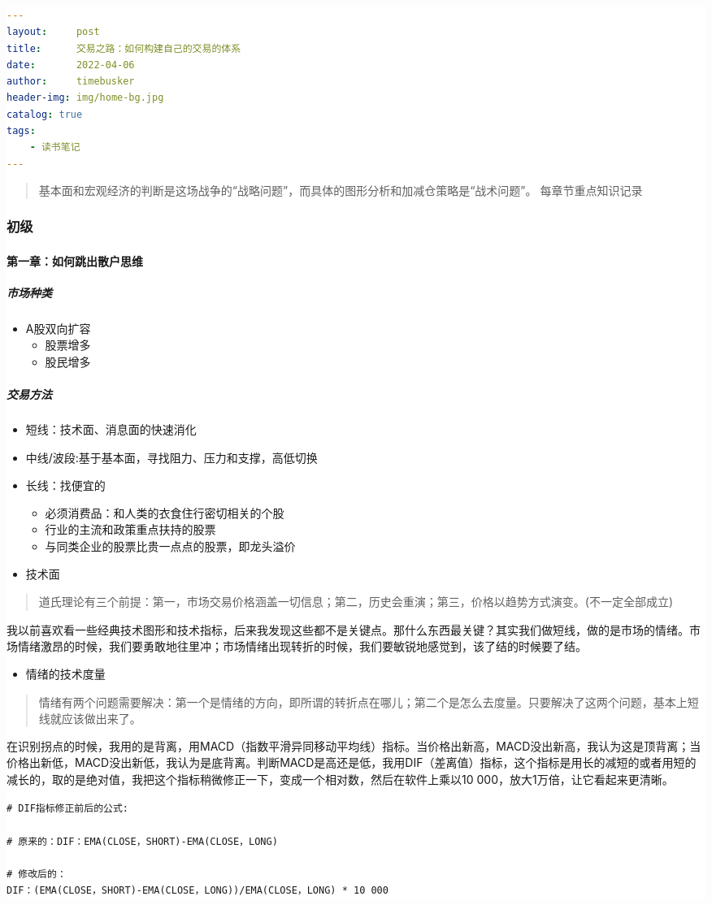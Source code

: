 ```yaml
---
layout:     post
title:      交易之路：如何构建自己的交易的体系
date:       2022-04-06
author:     timebusker
header-img: img/home-bg.jpg
catalog: true
tags:
    - 读书笔记
---  
```


> 基本面和宏观经济的判断是这场战争的“战略问题”，而具体的图形分析和加减仓策略是“战术问题”。
> 每章节重点知识记录

### 初级
#### 第一章：如何跳出散户思维

##### 市场种类
- A股双向扩容
	+ 股票增多
	+ 股民增多


#####  交易方法
- 短线：技术面、消息面的快速消化
- 中线/波段:基于基本面，寻找阻力、压力和支撑，高低切换
- 长线：找便宜的
	+ 必须消费品：和人类的衣食住行密切相关的个股
	+ 行业的主流和政策重点扶持的股票
	+ 与同类企业的股票比贵一点点的股票，即龙头溢价

- 技术面

> 道氏理论有三个前提：第一，市场交易价格涵盖一切信息；第二，历史会重演；第三，价格以趋势方式演变。(不一定全部成立)

我以前喜欢看一些经典技术图形和技术指标，后来我发现这些都不是关键点。那什么东西最关键？其实我们做短线，做的是市场的情绪。市场情绪激昂的时候，我们要勇敢地往里冲；市场情绪出现转折的时候，我们要敏锐地感觉到，该了结的时候要了结。

- 情绪的技术度量

> 情绪有两个问题需要解决：第一个是情绪的方向，即所谓的转折点在哪儿；第二个是怎么去度量。只要解决了这两个问题，基本上短线就应该做出来了。

在识别拐点的时候，我用的是背离，用MACD（指数平滑异同移动平均线）指标。当价格出新高，MACD没出新高，我认为这是顶背离；当价格出新低，MACD没出新低，我认为是底背离。判断MACD是高还是低，我用DIF（差离值）指标，这个指标是用长的减短的或者用短的减长的，取的是绝对值，我把这个指标稍微修正一下，变成一个相对数，然后在软件上乘以10 000，放大1万倍，让它看起来更清晰。

```
# DIF指标修正前后的公式:

# 原来的：DIF：EMA(CLOSE，SHORT)-EMA(CLOSE，LONG)

# 修改后的：
DIF：(EMA(CLOSE，SHORT)-EMA(CLOSE，LONG))/EMA(CLOSE，LONG) * 10 000

```
